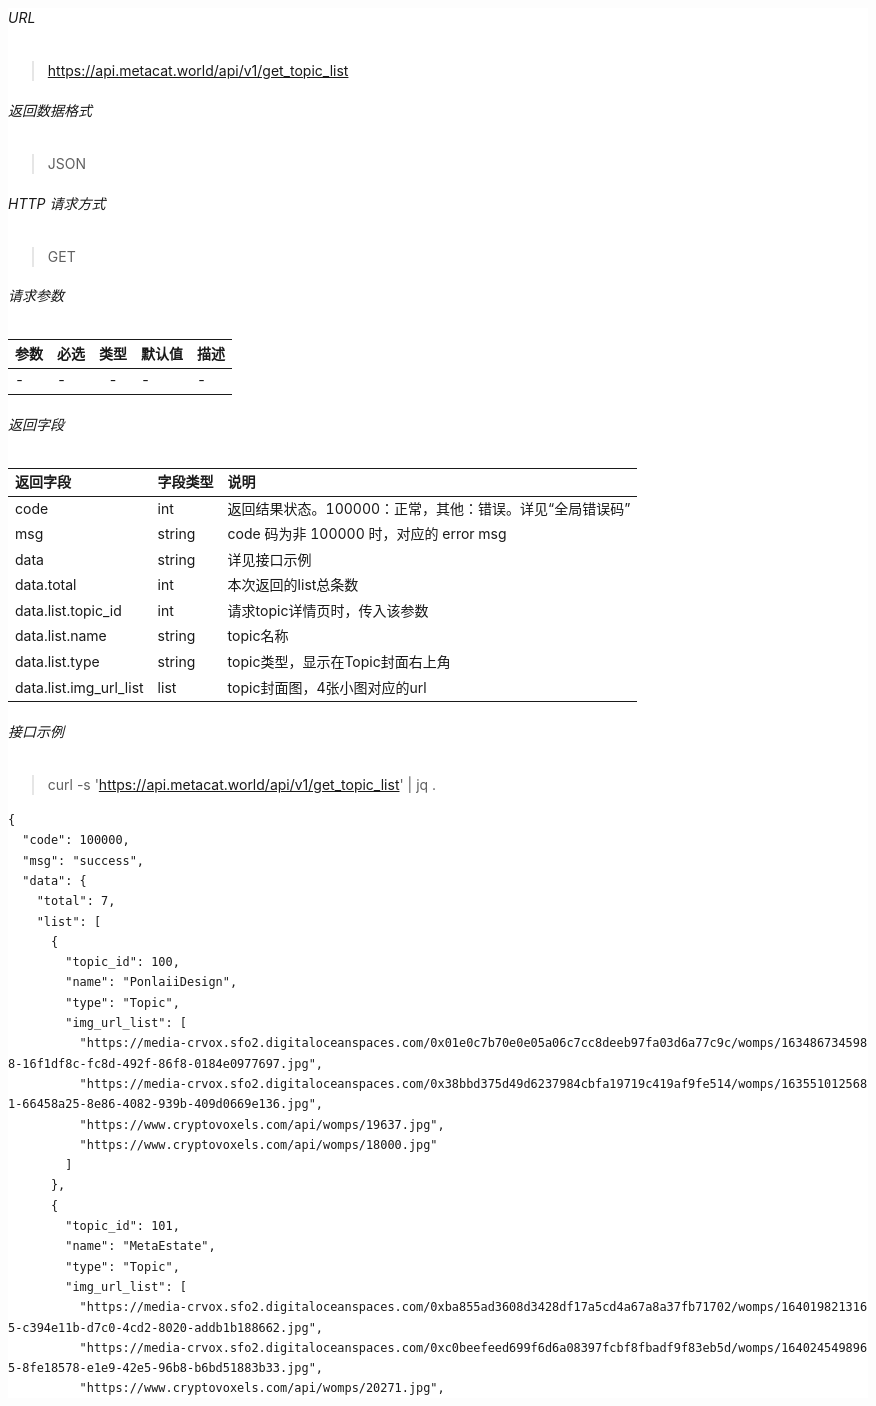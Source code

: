 ###### URL
> https://api.metacat.world/api/v1/get_topic_list

###### 返回数据格式
> JSON

###### HTTP 请求方式
> GET

###### 请求参数
| 参数  | 必选  | 类型 | 默认值 | 描述           |
| :---- | :---- | :--: | :----- | -------------- |
| -  | - | -  | -     | -           |

###### 返回字段

| 返回字段 | 字段类型 | 说明                                                     |
| :------- | :------- | :------------------------------------------------------- |
| code     | int      | 返回结果状态。100000：正常，其他：错误。详见“全局错误码” |
| msg      | string   | code 码为非 100000 时，对应的 error msg                  |
| data     | string   | 详见接口示例                                             |
| data.total     | int   | 本次返回的list总条数                                             |
| data.list.topic_id     | int   | 请求topic详情页时，传入该参数    |
| data.list.name     | string   | topic名称    |
| data.list.type     | string   | topic类型，显示在Topic封面右上角    |
| data.list.img_url_list     | list   | topic封面图，4张小图对应的url    |

###### 接口示例
> curl -s 'https://api.metacat.world/api/v1/get_topic_list' | jq . 

```
{
  "code": 100000,
  "msg": "success",
  "data": {
    "total": 7,
    "list": [
      {
        "topic_id": 100,
        "name": "PonlaiiDesign",
        "type": "Topic",
        "img_url_list": [
          "https://media-crvox.sfo2.digitaloceanspaces.com/0x01e0c7b70e0e05a06c7cc8deeb97fa03d6a77c9c/womps/1634867345988-16f1df8c-fc8d-492f-86f8-0184e0977697.jpg",
          "https://media-crvox.sfo2.digitaloceanspaces.com/0x38bbd375d49d6237984cbfa19719c419af9fe514/womps/1635510125681-66458a25-8e86-4082-939b-409d0669e136.jpg",
          "https://www.cryptovoxels.com/api/womps/19637.jpg",
          "https://www.cryptovoxels.com/api/womps/18000.jpg"
        ]
      },
      {
        "topic_id": 101,
        "name": "MetaEstate",
        "type": "Topic",
        "img_url_list": [
          "https://media-crvox.sfo2.digitaloceanspaces.com/0xba855ad3608d3428df17a5cd4a67a8a37fb71702/womps/1640198213165-c394e11b-d7c0-4cd2-8020-addb1b188662.jpg",
          "https://media-crvox.sfo2.digitaloceanspaces.com/0xc0beefeed699f6d6a08397fcbf8fbadf9f83eb5d/womps/1640245498965-8fe18578-e1e9-42e5-96b8-b6bd51883b33.jpg",
          "https://www.cryptovoxels.com/api/womps/20271.jpg",
```